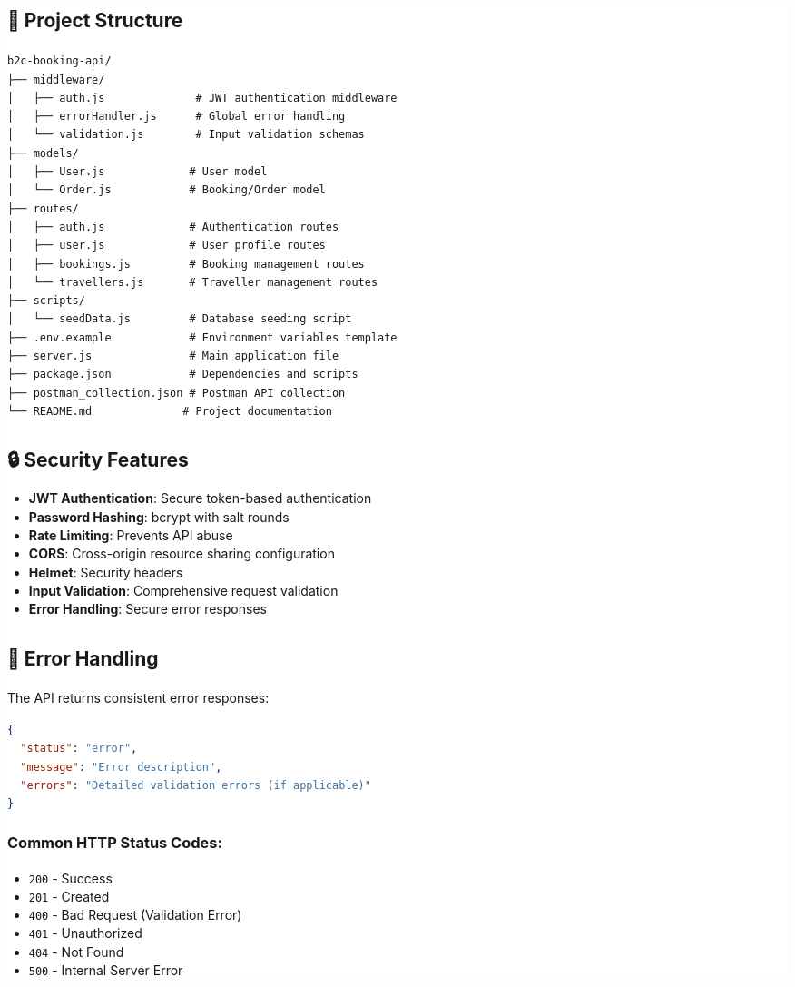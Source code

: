 ## 📁 Project Structure

```
b2c-booking-api/
├── middleware/
│   ├── auth.js              # JWT authentication middleware
│   ├── errorHandler.js      # Global error handling
│   └── validation.js        # Input validation schemas
├── models/
│   ├── User.js             # User model
│   └── Order.js            # Booking/Order model
├── routes/
│   ├── auth.js             # Authentication routes
│   ├── user.js             # User profile routes
│   ├── bookings.js         # Booking management routes
│   └── travellers.js       # Traveller management routes
├── scripts/
│   └── seedData.js         # Database seeding script
├── .env.example            # Environment variables template
├── server.js               # Main application file
├── package.json            # Dependencies and scripts
├── postman_collection.json # Postman API collection
└── README.md              # Project documentation
```

## 🔒 Security Features

- **JWT Authentication**: Secure token-based authentication
- **Password Hashing**: bcrypt with salt rounds
- **Rate Limiting**: Prevents API abuse
- **CORS**: Cross-origin resource sharing configuration
- **Helmet**: Security headers
- **Input Validation**: Comprehensive request validation
- **Error Handling**: Secure error responses

## 🚦 Error Handling

The API returns consistent error responses:

```json
{
  "status": "error",
  "message": "Error description",
  "errors": "Detailed validation errors (if applicable)"
}
```

### Common HTTP Status Codes:
- `200` - Success
- `201` - Created
- `400` - Bad Request (Validation Error)
- `401` - Unauthorized
- `404` - Not Found
- `500` - Internal Server Error
